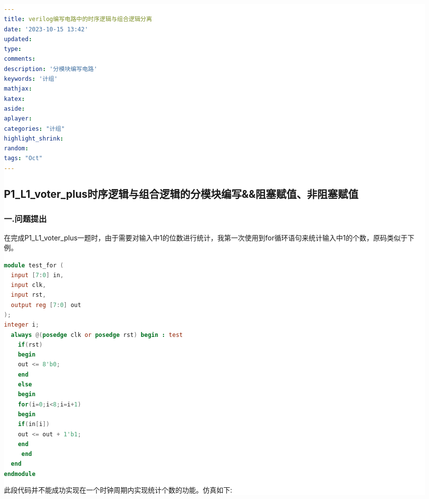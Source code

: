 ```yaml
---
title: verilog编写电路中的时序逻辑与组合逻辑分离
date: '2023-10-15 13:42'
updated:
type:
comments: 
description: '分模块编写电路'
keywords: '计组'
mathjax:
katex:
aside:
aplayer:
categories: "计组"
highlight_shrink:
random:
tags: "Oct"
---
```


## P1_L1_voter_plus时序逻辑与组合逻辑的分模块编写&&阻塞赋值、非阻塞赋值

### 一.问题提出

​	在完成P1_L1_voter_plus一题时，由于需要对输入中1的位数进行统计，我第一次使用到for循环语句来统计输入中1的个数，原码类似于下例。

```verilog
module test_for (
  input [7:0] in,
  input clk,
  input rst,
  output reg [7:0] out
);
integer i;
  always @(posedge clk or posedge rst) begin : test
	if(rst)
	begin
	out <= 8'b0;
	end
	else
	begin
	for(i=0;i<8;i=i+1)
	begin
	if(in[i])
	out <= out + 1'b1;
	end
	 end
  end
endmodule
```

​	此段代码并不能成功实现在一个时钟周期内实现统计个数的功能。仿真如下:
